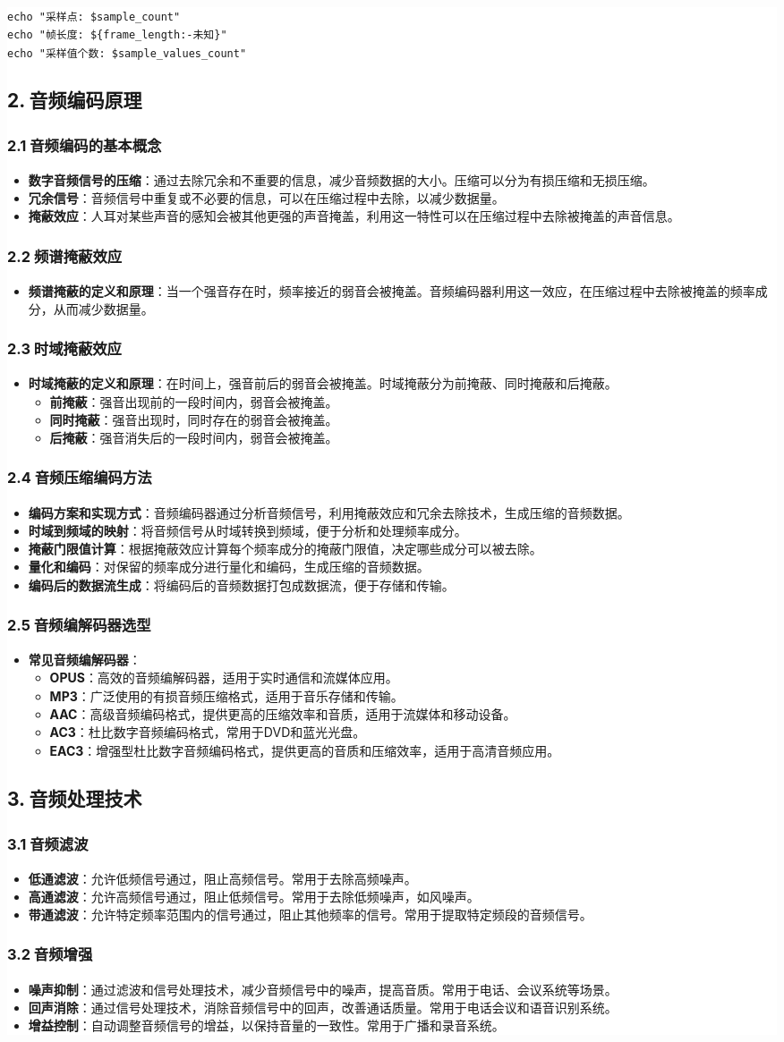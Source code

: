 ```shell
echo "采样点: $sample_count"
echo "帧长度: ${frame_length:-未知}"
echo "采样值个数: $sample_values_count"
```

## 2. 音频编码原理

### 2.1 音频编码的基本概念
- **数字音频信号的压缩**：通过去除冗余和不重要的信息，减少音频数据的大小。压缩可以分为有损压缩和无损压缩。
- **冗余信号**：音频信号中重复或不必要的信息，可以在压缩过程中去除，以减少数据量。
- **掩蔽效应**：人耳对某些声音的感知会被其他更强的声音掩盖，利用这一特性可以在压缩过程中去除被掩盖的声音信息。

### 2.2 频谱掩蔽效应
- **频谱掩蔽的定义和原理**：当一个强音存在时，频率接近的弱音会被掩盖。音频编码器利用这一效应，在压缩过程中去除被掩盖的频率成分，从而减少数据量。

### 2.3 时域掩蔽效应
- **时域掩蔽的定义和原理**：在时间上，强音前后的弱音会被掩盖。时域掩蔽分为前掩蔽、同时掩蔽和后掩蔽。
  - **前掩蔽**：强音出现前的一段时间内，弱音会被掩盖。
  - **同时掩蔽**：强音出现时，同时存在的弱音会被掩盖。
  - **后掩蔽**：强音消失后的一段时间内，弱音会被掩盖。

### 2.4 音频压缩编码方法
- **编码方案和实现方式**：音频编码器通过分析音频信号，利用掩蔽效应和冗余去除技术，生成压缩的音频数据。
- **时域到频域的映射**：将音频信号从时域转换到频域，便于分析和处理频率成分。
- **掩蔽门限值计算**：根据掩蔽效应计算每个频率成分的掩蔽门限值，决定哪些成分可以被去除。
- **量化和编码**：对保留的频率成分进行量化和编码，生成压缩的音频数据。
- **编码后的数据流生成**：将编码后的音频数据打包成数据流，便于存储和传输。

### 2.5 音频编解码器选型
- **常见音频编解码器**：
  - **OPUS**：高效的音频编解码器，适用于实时通信和流媒体应用。
  - **MP3**：广泛使用的有损音频压缩格式，适用于音乐存储和传输。
  - **AAC**：高级音频编码格式，提供更高的压缩效率和音质，适用于流媒体和移动设备。
  - **AC3**：杜比数字音频编码格式，常用于DVD和蓝光光盘。
  - **EAC3**：增强型杜比数字音频编码格式，提供更高的音质和压缩效率，适用于高清音频应用。

## 3. 音频处理技术

### 3.1 音频滤波
- **低通滤波**：允许低频信号通过，阻止高频信号。常用于去除高频噪声。
- **高通滤波**：允许高频信号通过，阻止低频信号。常用于去除低频噪声，如风噪声。
- **带通滤波**：允许特定频率范围内的信号通过，阻止其他频率的信号。常用于提取特定频段的音频信号。

### 3.2 音频增强
- **噪声抑制**：通过滤波和信号处理技术，减少音频信号中的噪声，提高音质。常用于电话、会议系统等场景。
- **回声消除**：通过信号处理技术，消除音频信号中的回声，改善通话质量。常用于电话会议和语音识别系统。
- **增益控制**：自动调整音频信号的增益，以保持音量的一致性。常用于广播和录音系统。
